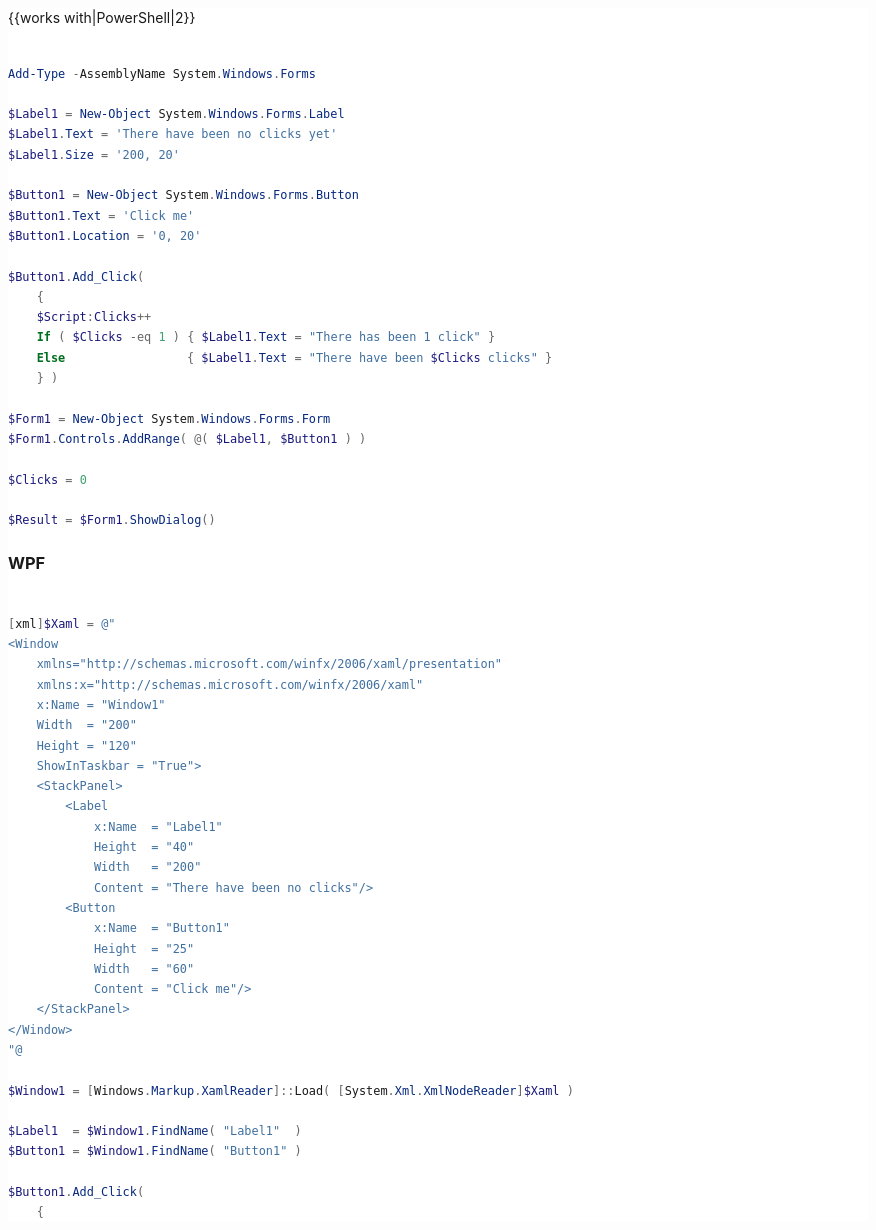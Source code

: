 {{works with|PowerShell|2}}

```PowerShell

Add-Type -AssemblyName System.Windows.Forms
 
$Label1 = New-Object System.Windows.Forms.Label
$Label1.Text = 'There have been no clicks yet'
$Label1.Size = '200, 20'
 
$Button1 = New-Object System.Windows.Forms.Button
$Button1.Text = 'Click me'
$Button1.Location = '0, 20'
 
$Button1.Add_Click(
    {
    $Script:Clicks++
    If ( $Clicks -eq 1 ) { $Label1.Text = "There has been 1 click" }
    Else                 { $Label1.Text = "There have been $Clicks clicks" }
    } )
 
$Form1 = New-Object System.Windows.Forms.Form
$Form1.Controls.AddRange( @( $Label1, $Button1 ) )
 
$Clicks = 0
 
$Result = $Form1.ShowDialog()

```


### WPF


```PowerShell

[xml]$Xaml = @"
<Window
    xmlns="http://schemas.microsoft.com/winfx/2006/xaml/presentation"
    xmlns:x="http://schemas.microsoft.com/winfx/2006/xaml"
    x:Name = "Window1"
    Width  = "200"
    Height = "120"
    ShowInTaskbar = "True">
    <StackPanel>
        <Label
            x:Name  = "Label1"
            Height  = "40"
            Width   = "200"
            Content = "There have been no clicks"/>
        <Button
            x:Name  = "Button1"
            Height  = "25"
            Width   = "60"
            Content = "Click me"/>
    </StackPanel>
</Window>
"@
 
$Window1 = [Windows.Markup.XamlReader]::Load( [System.Xml.XmlNodeReader]$Xaml )
 
$Label1  = $Window1.FindName( "Label1"  )
$Button1 = $Window1.FindName( "Button1" )
 
$Button1.Add_Click(
    {
```